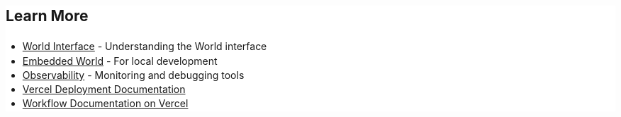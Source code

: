 ## Learn More

* [World Interface](/docs/deploying/world) - Understanding the World interface
* [Embedded World](/docs/deploying/world/embedded-world) - For local development
* [Observability](/docs/observability) - Monitoring and debugging tools
* [Vercel Deployment Documentation](https://vercel.com/docs/deployments/overview)
* [Workflow Documentation on Vercel](https://vercel.com/docs/workflow)
